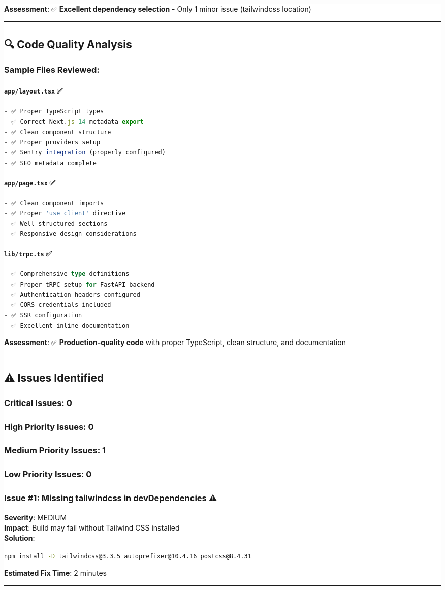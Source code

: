**Assessment**: ✅ **Excellent dependency selection** - Only 1 minor issue (tailwindcss location)

---

## 🔍 Code Quality Analysis

### Sample Files Reviewed:

#### `app/layout.tsx` ✅
```typescript
- ✅ Proper TypeScript types
- ✅ Correct Next.js 14 metadata export
- ✅ Clean component structure
- ✅ Proper providers setup
- ✅ Sentry integration (properly configured)
- ✅ SEO metadata complete
```

#### `app/page.tsx` ✅
```typescript
- ✅ Clean component imports
- ✅ Proper 'use client' directive
- ✅ Well-structured sections
- ✅ Responsive design considerations
```

#### `lib/trpc.ts` ✅
```typescript
- ✅ Comprehensive type definitions
- ✅ Proper tRPC setup for FastAPI backend
- ✅ Authentication headers configured
- ✅ CORS credentials included
- ✅ SSR configuration
- ✅ Excellent inline documentation
```

**Assessment**: ✅ **Production-quality code** with proper TypeScript, clean structure, and documentation

---

## ⚠️ Issues Identified

### Critical Issues: 0
### High Priority Issues: 0
### Medium Priority Issues: 1
### Low Priority Issues: 0

### Issue #1: Missing tailwindcss in devDependencies ⚠️
**Severity**: MEDIUM  
**Impact**: Build may fail without Tailwind CSS installed  
**Solution**: 
```bash
npm install -D tailwindcss@3.3.5 autoprefixer@10.4.16 postcss@8.4.31
```
**Estimated Fix Time**: 2 minutes

---
